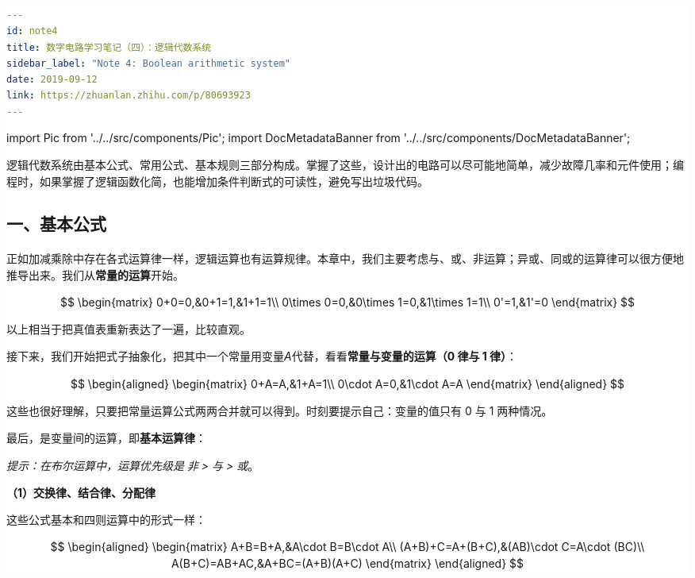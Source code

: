```yaml
---
id: note4
title: 数字电路学习笔记（四）：逻辑代数系统
sidebar_label: "Note 4: Boolean arithmetic system"
date: 2019-09-12
link: https://zhuanlan.zhihu.com/p/80693923
---
```


import Pic from '../../src/components/Pic';
import DocMetadataBanner from '../../src/components/DocMetadataBanner';

<DocMetadataBanner frontMatter={frontMatter} />

逻辑代数系统由基本公式、常用公式、基本规则三部分构成。掌握了这些，设计出的电路可以尽可能地简单，减少故障几率和元件使用；编程时，如果掌握了逻辑函数化简，也能增加条件判断式的可读性，避免写出垃圾代码。

## 一、基本公式

正如加减乘除中存在各式运算律一样，逻辑运算也有运算规律。本章中，我们主要考虑与、或、非运算；异或、同或的运算律可以很方便地推导出来。我们从**常量的运算**开始。

$$
\begin{matrix}
0+0=0,&0+1=1,&1+1=1\\
0\times 0=0,&0\times 1=0,&1\times 1=1\\
0'=1,&1'=0
\end{matrix}
$$

以上相当于把真值表重新表达了一遍，比较直观。

接下来，我们开始把式子抽象化，把其中一个常量用变量$A$代替，看看**常量与变量的运算（0 律与 1 律）**：

$$
\begin{aligned}
\begin{matrix}
    0+A=A,&1+A=1\\
    0\cdot A=0,&1\cdot A=A
\end{matrix}
\end{aligned}
$$

这些也很好理解，只要把常量运算公式两两合并就可以得到。时刻要提示自己：变量的值只有 0 与 1 两种情况。

最后，是变量间的运算，即**基本运算律**：

_提示：在布尔运算中，运算优先级是 非 > 与 > 或_。

**（1）交换律、结合律、分配律**

这些公式基本和四则运算中的形式一样：

$$
\begin{aligned}
\begin{matrix}
A+B=B+A,&A\cdot B=B\cdot A\\
(A+B)+C=A+(B+C),&(AB)\cdot C=A\cdot (BC)\\
A(B+C)=AB+AC,&A+BC=(A+B)(A+C)
\end{matrix}
\end{aligned}
$$
